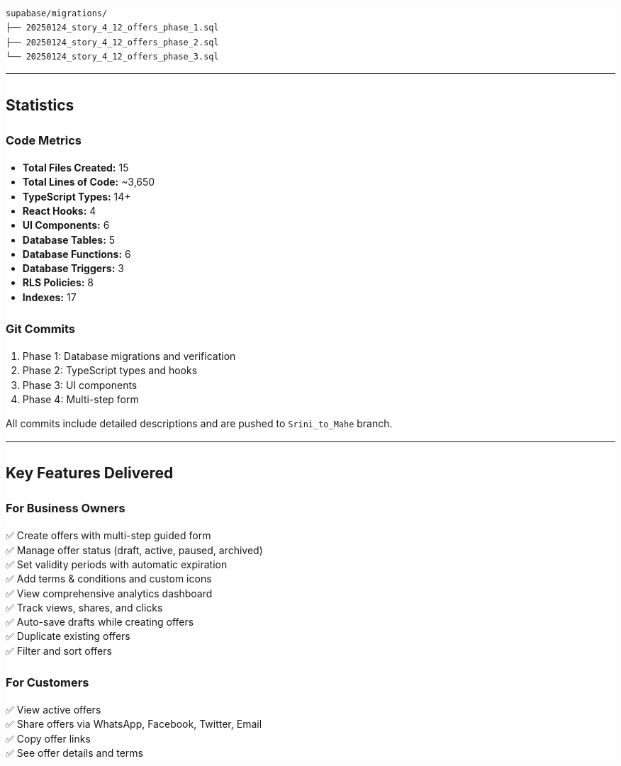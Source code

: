 ```
supabase/migrations/
├── 20250124_story_4_12_offers_phase_1.sql
├── 20250124_story_4_12_offers_phase_2.sql
└── 20250124_story_4_12_offers_phase_3.sql
```

---

## Statistics

### Code Metrics
- **Total Files Created:** 15
- **Total Lines of Code:** ~3,650
- **TypeScript Types:** 14+
- **React Hooks:** 4
- **UI Components:** 6
- **Database Tables:** 5
- **Database Functions:** 6
- **Database Triggers:** 3
- **RLS Policies:** 8
- **Indexes:** 17

### Git Commits
1. Phase 1: Database migrations and verification
2. Phase 2: TypeScript types and hooks
3. Phase 3: UI components
4. Phase 4: Multi-step form

All commits include detailed descriptions and are pushed to `Srini_to_Mahe` branch.

---

## Key Features Delivered

### For Business Owners
✅ Create offers with multi-step guided form  
✅ Manage offer status (draft, active, paused, archived)  
✅ Set validity periods with automatic expiration  
✅ Add terms & conditions and custom icons  
✅ View comprehensive analytics dashboard  
✅ Track views, shares, and clicks  
✅ Auto-save drafts while creating offers  
✅ Duplicate existing offers  
✅ Filter and sort offers  

### For Customers
✅ View active offers  
✅ Share offers via WhatsApp, Facebook, Twitter, Email  
✅ Copy offer links  
✅ See offer details and terms  
